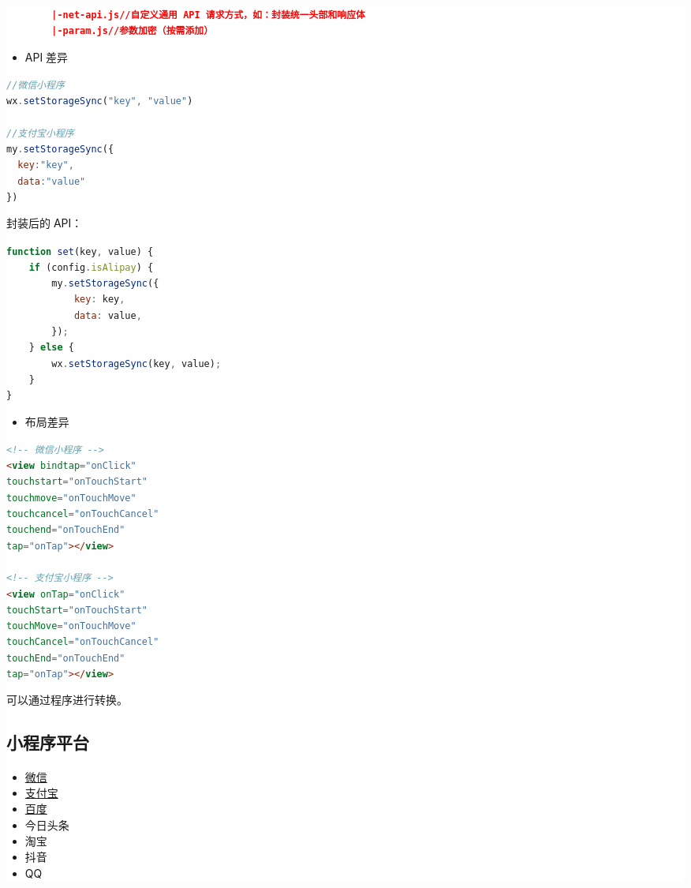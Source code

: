 ```json
        |-net-api.js//自定义通用 API 请求方式，如：封装统一头部和响应体
        |-param.js//参数加密（按需添加）
```

- API 差异

```javascript
//微信小程序
wx.setStorageSync("key", "value")

//支付宝小程序
my.setStorageSync({
  key:"key",
  data:"value"
})
```

封装后的 API：

```javascript
function set(key, value) {
    if (config.isAlipay) {
        my.setStorageSync({
            key: key,
            data: value,
        });
    } else {
        wx.setStorageSync(key, value);
    }
}
```

- 布局差异

```html
<!-- 微信小程序 -->
<view bindtap="onClick"
touchstart="onTouchStart"
touchmove="onTouchMove"
touchcancel="onTouchCancel"
touchend="onTouchEnd"
tap="onTap"></view>

<!-- 支付宝小程序 -->
<view onTap="onClick"
touchStart="onTouchStart"
touchMove="onTouchMove"
touchCancel="onTouchCancel"
touchEnd="onTouchEnd"
tap="onTap"></view>
```

可以通过程序进行转换。

## 小程序平台

- [微信](https://mp.weixin.qq.com/cgi-bin/wx)
- [支付宝](https://open.alipay.com/channel/miniIndex.htm)
- [百度](https://smartprogram.baidu.com/mappconsole/main/login)
- 今日头条
- 淘宝
- 抖音
- QQ

